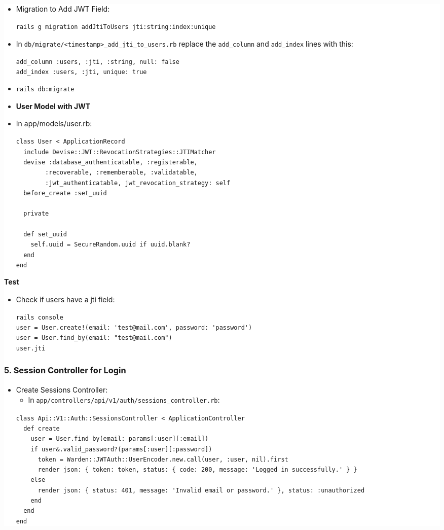 - Migration to Add JWT Field:
  ```
  rails g migration addJtiToUsers jti:string:index:unique
  ```
- In `db/migrate/<timestamp>_add_jti_to_users.rb` replace the `add_column` and `add_index` lines with this:
  ```
  add_column :users, :jti, :string, null: false
  add_index :users, :jti, unique: true
  ```
- `rails db:migrate`

- **User Model with JWT**
- In app/models/user.rb:
  ```
  class User < ApplicationRecord
    include Devise::JWT::RevocationStrategies::JTIMatcher
    devise :database_authenticatable, :registerable,
          :recoverable, :rememberable, :validatable,
          :jwt_authenticatable, jwt_revocation_strategy: self
    before_create :set_uuid

    private

    def set_uuid
      self.uuid = SecureRandom.uuid if uuid.blank?
    end
  end
  ```

**Test**
- Check if users have a jti field:
  ```
  rails console
  user = User.create!(email: 'test@mail.com', password: 'password')
  user = User.find_by(email: "test@mail.com")
  user.jti
  ```

### 5. **Session Controller for Login**
- Create Sessions Controller:
  - In `app/controllers/api/v1/auth/sessions_controller.rb`:
  ```
  class Api::V1::Auth::SessionsController < ApplicationController
    def create
      user = User.find_by(email: params[:user][:email])
      if user&.valid_password?(params[:user][:password])
        token = Warden::JWTAuth::UserEncoder.new.call(user, :user, nil).first
        render json: { token: token, status: { code: 200, message: 'Logged in successfully.' } }
      else
        render json: { status: 401, message: 'Invalid email or password.' }, status: :unauthorized
      end
    end
  end
  ```

